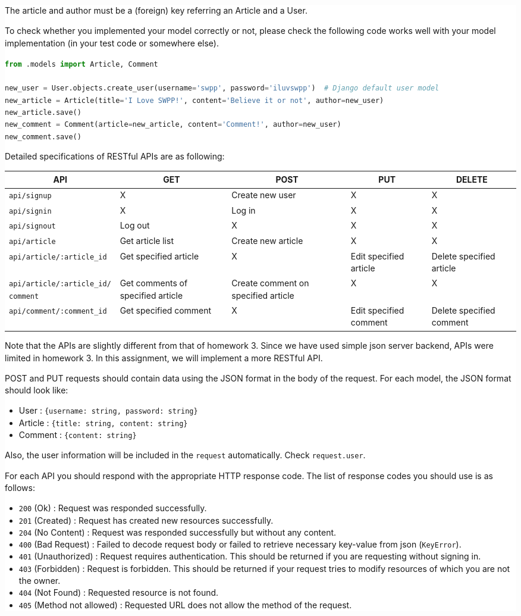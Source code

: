 The article and author must be a (foreign) key referring an Article and a User.

To check whether you implemented your model correctly or not, please check the following code works well with your model implementation (in your test code or somewhere else).

``` python
from .models import Article, Comment

new_user = User.objects.create_user(username='swpp', password='iluvswpp')  # Django default user model
new_article = Article(title='I Love SWPP!', content='Believe it or not', author=new_user)
new_article.save()
new_comment = Comment(article=new_article, content='Comment!', author=new_user)
new_comment.save()
```

Detailed specifications of RESTful APIs are as following:

| API                    | GET | POST | PUT | DELETE |
|------------------------|-----|------|-----|--------|
| `api/signup`              | X | Create new user | X | X |
| `api/signin`              | X | Log in | X | X |
| `api/signout`             | Log out | X | X | X |
| `api/article`             | Get article list | Create new article | X | X |
| `api/article/:article_id`         | Get specified article | X | Edit specified article | Delete specified article |
| `api/article/:article_id/comment` | Get comments of specified article | Create comment on specified article | X | X |
| `api/comment/:comment_id`         | Get specified comment | X | Edit specified comment | Delete specified comment |

Note that the APIs are slightly different from that of homework 3. Since we have used simple json server backend, APIs were limited in homework 3.
In this assignment, we will implement a more RESTful API.

POST and PUT requests should contain data using the JSON format in the body of the request.
For each model, the JSON format should look like:

- User : `{username: string, password: string}`
- Article : `{title: string, content: string}`
- Comment : `{content: string}`

Also, the user information will be included in the `request` automatically. Check `request.user`.

For each API you should respond with the appropriate HTTP response code.
The list of response codes you should use is as follows:

- `200` (Ok) : Request was responded successfully.
- `201` (Created) : Request has created new resources successfully.
- `204` (No Content) : Request was responded successfully but without any content.
- `400` (Bad Request) : Failed to decode request body or failed to retrieve necessary key-value from json (`KeyError`).
- `401` (Unauthorized) : Request requires authentication. This should be returned if you are requesting without signing in.
- `403` (Forbidden) : Request is forbidden. This should be returned if your request tries to modify resources of which you are not the owner.
- `404` (Not Found) : Requested resource is not found. 
- `405` (Method not allowed) : Requested URL does not allow the method of the request.
